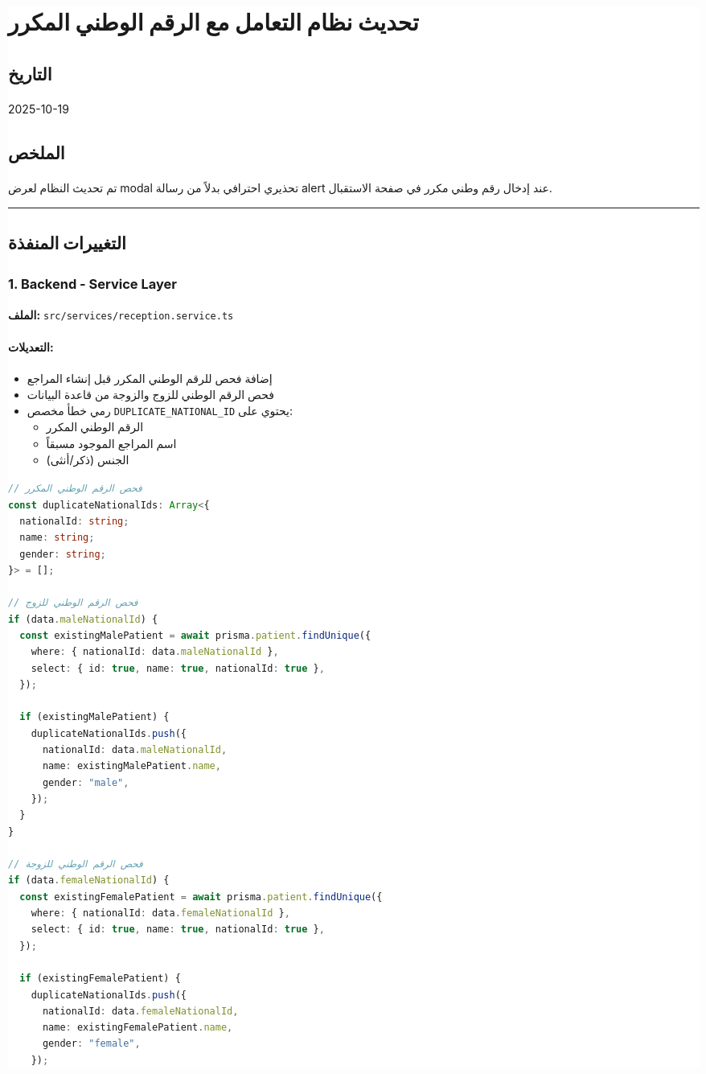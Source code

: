 # تحديث نظام التعامل مع الرقم الوطني المكرر

## التاريخ
2025-10-19

## الملخص
تم تحديث النظام لعرض modal تحذيري احترافي بدلاً من رسالة alert عند إدخال رقم وطني مكرر في صفحة الاستقبال.

---

## التغييرات المنفذة

### 1. Backend - Service Layer
**الملف:** `src/services/reception.service.ts`

#### التعديلات:
- إضافة فحص للرقم الوطني المكرر قبل إنشاء المراجع
- فحص الرقم الوطني للزوج والزوجة من قاعدة البيانات
- رمي خطأ مخصص `DUPLICATE_NATIONAL_ID` يحتوي على:
  - الرقم الوطني المكرر
  - اسم المراجع الموجود مسبقاً
  - الجنس (ذكر/أنثى)

```typescript
// فحص الرقم الوطني المكرر
const duplicateNationalIds: Array<{
  nationalId: string;
  name: string;
  gender: string;
}> = [];

// فحص الرقم الوطني للزوج
if (data.maleNationalId) {
  const existingMalePatient = await prisma.patient.findUnique({
    where: { nationalId: data.maleNationalId },
    select: { id: true, name: true, nationalId: true },
  });

  if (existingMalePatient) {
    duplicateNationalIds.push({
      nationalId: data.maleNationalId,
      name: existingMalePatient.name,
      gender: "male",
    });
  }
}

// فحص الرقم الوطني للزوجة
if (data.femaleNationalId) {
  const existingFemalePatient = await prisma.patient.findUnique({
    where: { nationalId: data.femaleNationalId },
    select: { id: true, name: true, nationalId: true },
  });

  if (existingFemalePatient) {
    duplicateNationalIds.push({
      nationalId: data.femaleNationalId,
      name: existingFemalePatient.name,
      gender: "female",
    });
```